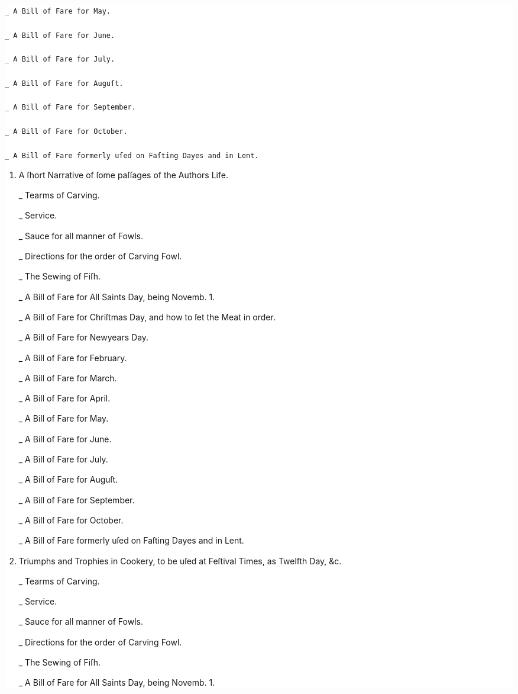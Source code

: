     _ A Bill of Fare for May.

    _ A Bill of Fare for June.

    _ A Bill of Fare for July.

    _ A Bill of Fare for Auguſt.

    _ A Bill of Fare for September.

    _ A Bill of Fare for October.

    _ A Bill of Fare formerly uſed on Faſting Dayes and in Lent.

1. A ſhort Narrative of ſome paſſages of the Authors Life.

    _ Tearms of Carving.

    _ Service.

    _ Sauce for all manner of Fowls.

    _ Directions for the order of Carving Fowl.

    _ The Sewing of Fiſh.

    _ A Bill of Fare for All Saints Day, being Novemb. 1.

    _ A Bill of Fare for Chriſtmas Day, and how to ſet the Meat in order.

    _ A Bill of Fare for Newyears Day.

    _ A Bill of Fare for February.

    _ A Bill of Fare for March.

    _ A Bill of Fare for April.

    _ A Bill of Fare for May.

    _ A Bill of Fare for June.

    _ A Bill of Fare for July.

    _ A Bill of Fare for Auguſt.

    _ A Bill of Fare for September.

    _ A Bill of Fare for October.

    _ A Bill of Fare formerly uſed on Faſting Dayes and in Lent.

1. Triumphs and Trophies in Cookery, to be uſed at Feſtival Times, as Twelfth Day, &c.

    _ Tearms of Carving.

    _ Service.

    _ Sauce for all manner of Fowls.

    _ Directions for the order of Carving Fowl.

    _ The Sewing of Fiſh.

    _ A Bill of Fare for All Saints Day, being Novemb. 1.

